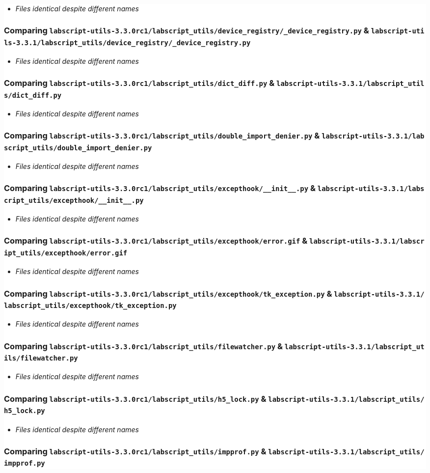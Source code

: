  * *Files identical despite different names*

### Comparing `labscript-utils-3.3.0rc1/labscript_utils/device_registry/_device_registry.py` & `labscript-utils-3.3.1/labscript_utils/device_registry/_device_registry.py`

 * *Files identical despite different names*

### Comparing `labscript-utils-3.3.0rc1/labscript_utils/dict_diff.py` & `labscript-utils-3.3.1/labscript_utils/dict_diff.py`

 * *Files identical despite different names*

### Comparing `labscript-utils-3.3.0rc1/labscript_utils/double_import_denier.py` & `labscript-utils-3.3.1/labscript_utils/double_import_denier.py`

 * *Files identical despite different names*

### Comparing `labscript-utils-3.3.0rc1/labscript_utils/excepthook/__init__.py` & `labscript-utils-3.3.1/labscript_utils/excepthook/__init__.py`

 * *Files identical despite different names*

### Comparing `labscript-utils-3.3.0rc1/labscript_utils/excepthook/error.gif` & `labscript-utils-3.3.1/labscript_utils/excepthook/error.gif`

 * *Files identical despite different names*

### Comparing `labscript-utils-3.3.0rc1/labscript_utils/excepthook/tk_exception.py` & `labscript-utils-3.3.1/labscript_utils/excepthook/tk_exception.py`

 * *Files identical despite different names*

### Comparing `labscript-utils-3.3.0rc1/labscript_utils/filewatcher.py` & `labscript-utils-3.3.1/labscript_utils/filewatcher.py`

 * *Files identical despite different names*

### Comparing `labscript-utils-3.3.0rc1/labscript_utils/h5_lock.py` & `labscript-utils-3.3.1/labscript_utils/h5_lock.py`

 * *Files identical despite different names*

### Comparing `labscript-utils-3.3.0rc1/labscript_utils/impprof.py` & `labscript-utils-3.3.1/labscript_utils/impprof.py`
